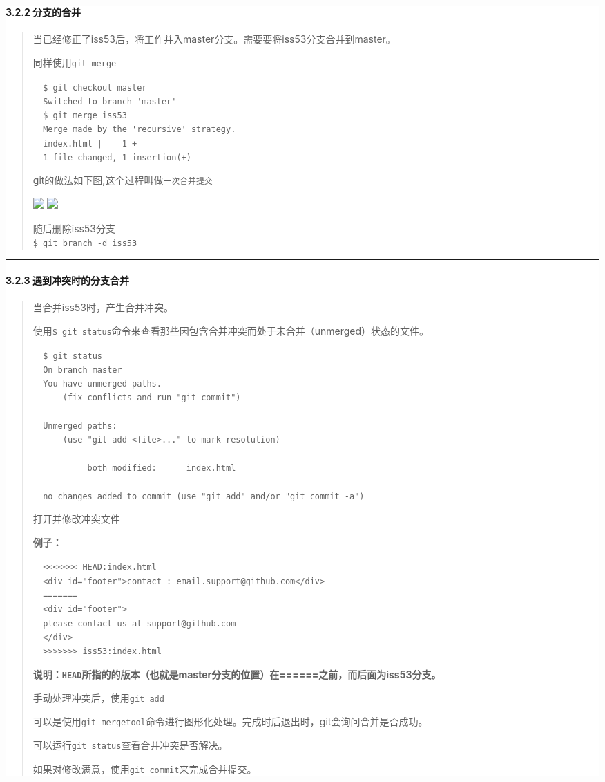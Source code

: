 
#### 3.2.2 分支的合并

> 当已经修正了iss53后，将工作并入master分支。需要要将iss53分支合并到master。  
>
> 同样使用`git merge `
> 
>		$ git checkout master
>		Switched to branch 'master'
>		$ git merge iss53
>		Merge made by the 'recursive' strategy.
>		index.html |    1 +
>		1 file changed, 1 insertion(+)
>
> git的做法如下图,这个过程叫做`一次合并提交`
>
>![](https://git-scm.com/book/en/v2/book/03-git-branching/images/basic-merging-1.png)
>![](https://git-scm.com/book/en/v2/book/03-git-branching/images/basic-merging-2.png)
>
>随后删除iss53分支  
>`$ git branch -d iss53`

----

#### 3.2.3 遇到冲突时的分支合并

>当合并iss53时，产生合并冲突。  
>
>使用`$ git status`命令来查看那些因包含合并冲突而处于未合并（unmerged）状态的文件。
>
>		$ git status
>		On branch master
>		You have unmerged paths.
> 			(fix conflicts and run "git commit")
>
>		Unmerged paths:
>  			(use "git add <file>..." to mark resolution)
>
>   			 both modified:      index.html
>
>		no changes added to commit (use "git add" and/or "git commit -a")
>
>
>打开并修改冲突文件
>
>**例子：**
>
>		<<<<<<< HEAD:index.html
>		<div id="footer">contact : email.support@github.com</div>
>		=======
>		<div id="footer">
> 		please contact us at support@github.com
>		</div>
>		>>>>>>> iss53:index.html
>
>**说明：`HEAD`所指的的版本（也就是master分支的位置）在======之前，而后面为iss53分支。**
>
>手动处理冲突后，使用`git add `
>
>可以是使用`git mergetool`命令进行图形化处理。完成时后退出时，git会询问合并是否成功。
> 
>可以运行`git status`查看合并冲突是否解决。
>
>如果对修改满意，使用`git commit`来完成合并提交。
>